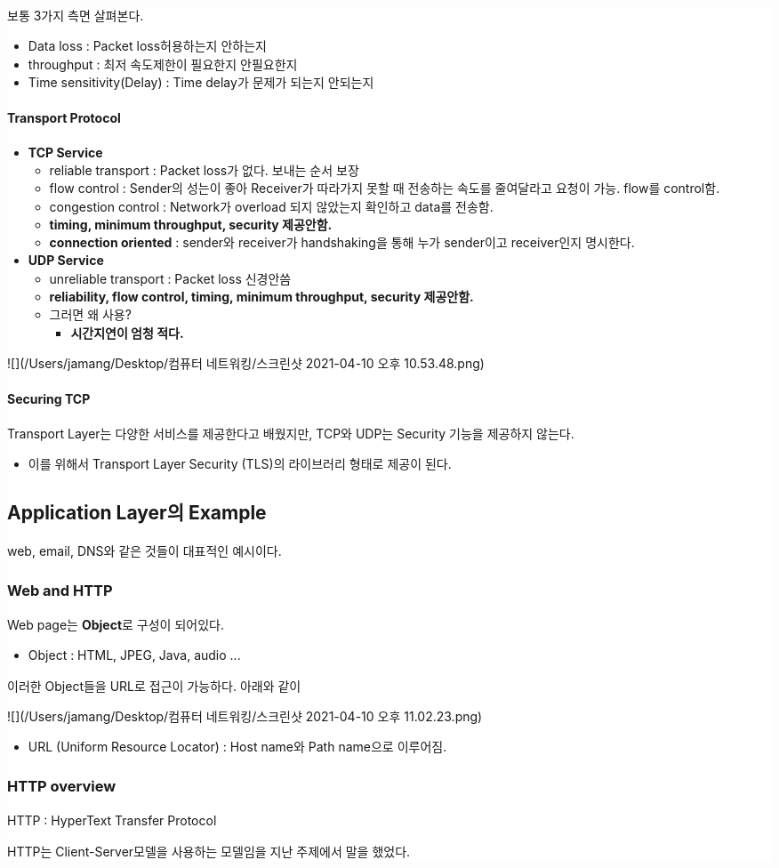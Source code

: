 보통 3가지 측면 살펴본다.

- Data loss : Packet loss허용하는지 안하는지
- throughput : 최저 속도제한이 필요한지 안필요한지
- Time sensitivity(Delay) : Time delay가 문제가 되는지 안되는지



#### Transport Protocol 

- **TCP Service**
  - reliable transport : Packet loss가 없다. 보내는 순서 보장
  - flow control : Sender의 성는이 좋아 Receiver가 따라가지 못할 때 전송하는 속도를 줄여달라고 요청이 가능. flow를 control함.
  - congestion control : Network가 overload 되지 않았는지 확인하고 data를 전송함.
  - **timing, minimum throughput, security 제공안함.**
  - **connection oriented** : sender와 receiver가 handshaking을 통해 누가 sender이고 receiver인지 명시한다. 
- **UDP Service**
  - unreliable transport : Packet loss 신경안씀
  - **reliability, flow control, timing, minimum throughput, security 제공안함.**
  - 그러면 왜 사용? 
    - **시간지연이 엄청 적다.**

![](/Users/jamang/Desktop/컴퓨터 네트워킹/스크린샷 2021-04-10 오후 10.53.48.png)



#### Securing TCP

Transport Layer는 다양한 서비스를 제공한다고 배웠지만, TCP와 UDP는 Security 기능을 제공하지 않는다. 

- 이를 위해서 Transport Layer Security (TLS)의 라이브러리 형태로 제공이 된다. 



## Application Layer의  Example

web, email, DNS와 같은 것들이 대표적인 예시이다. 



### Web and HTTP

Web page는 **Object**로 구성이 되어있다.

- Object : HTML, JPEG, Java, audio ...

이러한 Object들을 URL로 접근이 가능하다. 아래와 같이

![](/Users/jamang/Desktop/컴퓨터 네트워킹/스크린샷 2021-04-10 오후 11.02.23.png)

- URL (Uniform Resource Locator) : Host name와 Path name으로 이루어짐.



### HTTP overview

HTTP : HyperText Transfer Protocol

HTTP는 Client-Server모델을 사용하는 모델임을 지난 주제에서 말을 했었다.

